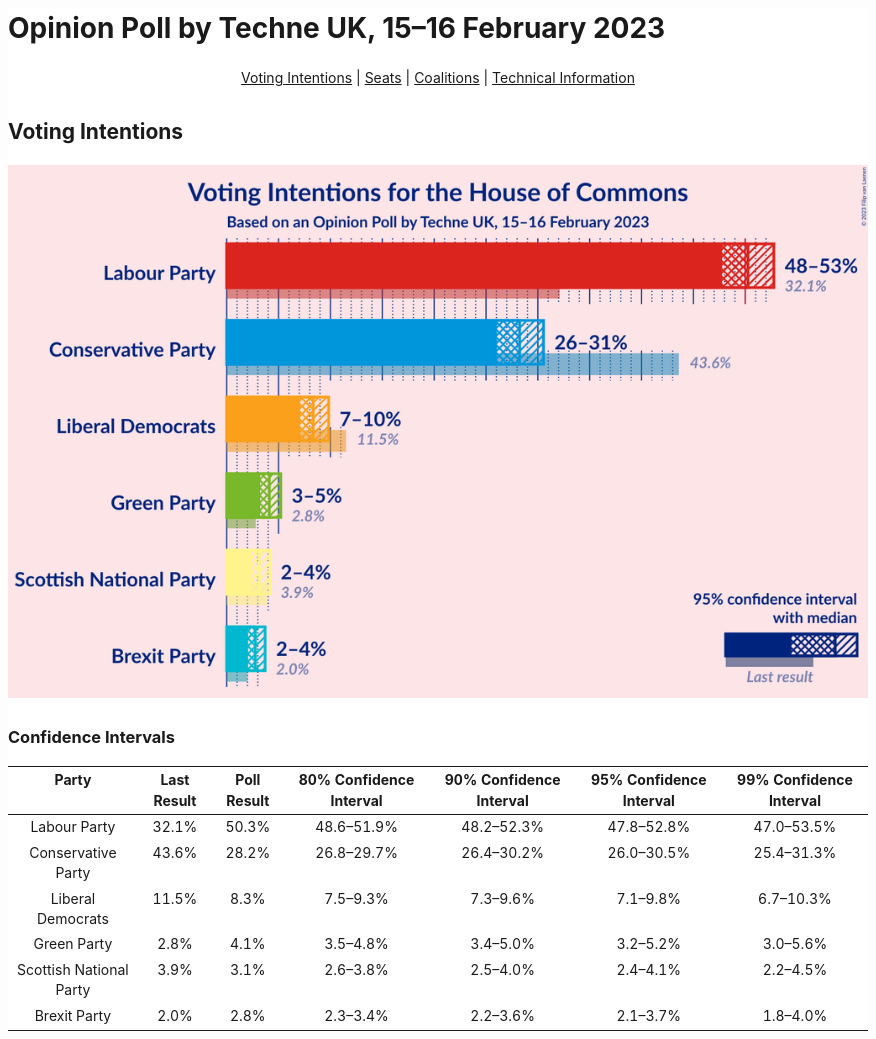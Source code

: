 # Opinion Poll by Techne UK, 15–16 February 2023

<p align="center"><a href="#voting-intentions">Voting Intentions</a> | <a href="#seats">Seats</a> | <a href="#coalitions">Coalitions</a> | <a href="#technical-information">Technical Information</a></p>

## Voting Intentions

![Graph with voting intentions not yet produced](2023-02-16-TechneUK.png "Voting Intentions")

### Confidence Intervals

| Party | Last Result | Poll Result | 80% Confidence Interval | 90% Confidence Interval | 95% Confidence Interval | 99% Confidence Interval |
|:-----:|:-----------:|:-----------:|:-----------------------:|:-----------------------:|:-----------------------:|:-----------------------:|
| Labour Party | 32.1% | 50.3% | 48.6–51.9% |48.2–52.3% |47.8–52.8% |47.0–53.5% |
| Conservative Party | 43.6% | 28.2% | 26.8–29.7% |26.4–30.2% |26.0–30.5% |25.4–31.3% |
| Liberal Democrats | 11.5% | 8.3% | 7.5–9.3% |7.3–9.6% |7.1–9.8% |6.7–10.3% |
| Green Party | 2.8% | 4.1% | 3.5–4.8% |3.4–5.0% |3.2–5.2% |3.0–5.6% |
| Scottish National Party | 3.9% | 3.1% | 2.6–3.8% |2.5–4.0% |2.4–4.1% |2.2–4.5% |
| Brexit Party | 2.0% | 2.8% | 2.3–3.4% |2.2–3.6% |2.1–3.7% |1.8–4.0% |
